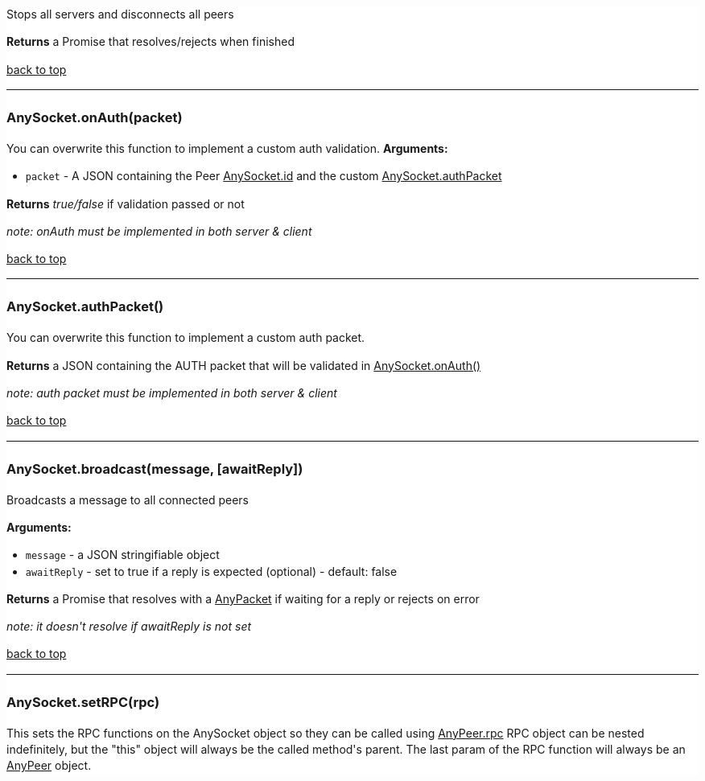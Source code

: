 Stops all servers and disconnects all peers

**Returns** a Promise that resolves/rejects when finished

[back to top](#api)

-------------------------------------------------------
<a name="AnySocket.onAuth"></a>
### AnySocket.onAuth(packet)

You can overwrite this function to implement a custom auth validation.
**Arguments:**
* `packet` - A JSON containing the Peer <a href="#AnySocket.id">AnySocket.id</a> and the custom <a href="#AnySocket.authPacket">AnySocket.authPacket</a>

**Returns** _true/false_ if validation passed or not

_note: onAuth must be implemented in both server & client_

[back to top](#api)

-------------------------------------------------------
<a name="AnySocket.authPacket"></a>
### AnySocket.authPacket()

You can overwrite this function to implement a custom auth packet.

**Returns** a JSON containing the AUTH packet that will be validated in <a href="#AnySocket.onAuth">AnySocket.onAuth()</a>

_note: auth packet must be implemented in both server & client_

[back to top](#api)

-------------------------------------------------------
<a name="AnySocket.broadcast"></a>
### AnySocket.broadcast(message, [awaitReply])

Broadcasts a message to all connected peers

**Arguments:**
* `message` - a JSON stringifiable object
* `awaitReply` - set to true if a reply is expected (optional) - default: false

**Returns** a Promise that resolves with a <a href="#AnyPacket">AnyPacket</a> if waiting for a reply or rejects on error

_note: it doesn't resolve if awaitReply is not set_ 

[back to top](#api)

-------------------------------------------------------
<a name="AnySocket.setRPC"></a>
### AnySocket.setRPC(rpc)

This sets the RPC functions on the AnySocket object so they can be called using <a href="#AnyPeer.rpc">AnyPeer.rpc</a>
RPC object can be nested indefinitely, but the "this" object will always be the called method's parent.
The last param of the RPC function will always be an <a href="#AnyPeer.constructor">AnyPeer<a/> object.

